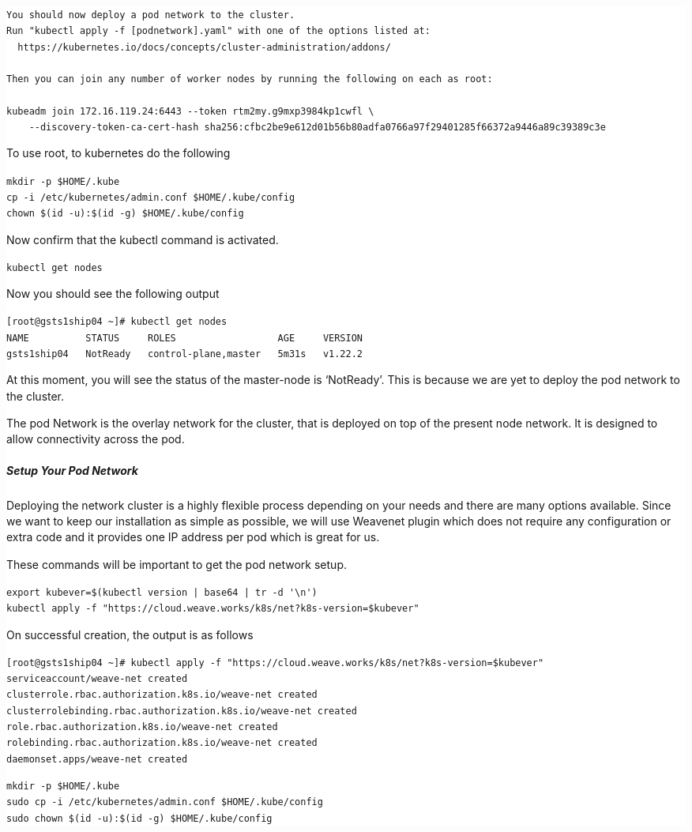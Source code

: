 ```
You should now deploy a pod network to the cluster.
Run "kubectl apply -f [podnetwork].yaml" with one of the options listed at:
  https://kubernetes.io/docs/concepts/cluster-administration/addons/

Then you can join any number of worker nodes by running the following on each as root:

kubeadm join 172.16.119.24:6443 --token rtm2my.g9mxp3984kp1cwfl \
	--discovery-token-ca-cert-hash sha256:cfbc2be9e612d01b56b80adfa0766a97f29401285f66372a9446a89c39389c3e
```

To use root, to kubernetes do the following
```
mkdir -p $HOME/.kube
cp -i /etc/kubernetes/admin.conf $HOME/.kube/config
chown $(id -u):$(id -g) $HOME/.kube/config
```	

Now confirm that the kubectl command is activated.
```
kubectl get nodes
```
Now you should see the following output
```
[root@gsts1ship04 ~]# kubectl get nodes
NAME          STATUS     ROLES                  AGE     VERSION
gsts1ship04   NotReady   control-plane,master   5m31s   v1.22.2
```

At this moment, you will see the status of the master-node is ‘NotReady’. This is because we are yet to deploy the pod network to the cluster.

The pod Network is the overlay network for the cluster, that is deployed on top of the present node network. It is designed to allow connectivity across the pod.

##### Setup Your Pod Network
Deploying the network cluster is a highly flexible process depending on your needs and there are many options available. Since we want to keep our installation as simple as possible, we will use Weavenet plugin which does not require any configuration or extra code and it provides one IP address per pod which is great for us.

These commands will be important to get the pod network setup.
```
export kubever=$(kubectl version | base64 | tr -d '\n')
kubectl apply -f "https://cloud.weave.works/k8s/net?k8s-version=$kubever"
```

On successful creation, the output is as follows
```
[root@gsts1ship04 ~]# kubectl apply -f "https://cloud.weave.works/k8s/net?k8s-version=$kubever"
serviceaccount/weave-net created
clusterrole.rbac.authorization.k8s.io/weave-net created
clusterrolebinding.rbac.authorization.k8s.io/weave-net created
role.rbac.authorization.k8s.io/weave-net created
rolebinding.rbac.authorization.k8s.io/weave-net created
daemonset.apps/weave-net created
```
```
mkdir -p $HOME/.kube
sudo cp -i /etc/kubernetes/admin.conf $HOME/.kube/config
sudo chown $(id -u):$(id -g) $HOME/.kube/config
```

